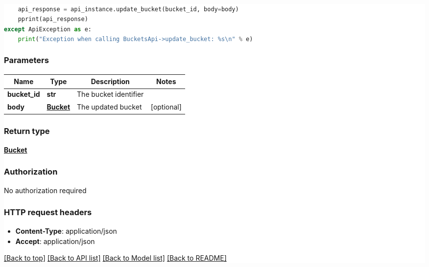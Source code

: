```python
    api_response = api_instance.update_bucket(bucket_id, body=body)
    pprint(api_response)
except ApiException as e:
    print("Exception when calling BucketsApi->update_bucket: %s\n" % e)
```

### Parameters

Name | Type | Description  | Notes
------------- | ------------- | ------------- | -------------
 **bucket_id** | **str**| The bucket identifier | 
 **body** | [**Bucket**](Bucket.md)| The updated bucket | [optional] 

### Return type

[**Bucket**](Bucket.md)

### Authorization

No authorization required

### HTTP request headers

 - **Content-Type**: application/json
 - **Accept**: application/json

[[Back to top]](#) [[Back to API list]](../registryDocs.md#documentation-for-api-endpoints) [[Back to Model list]](../registryDocs.md#documentation-for-models) [[Back to README]](../registryDocs.md)

